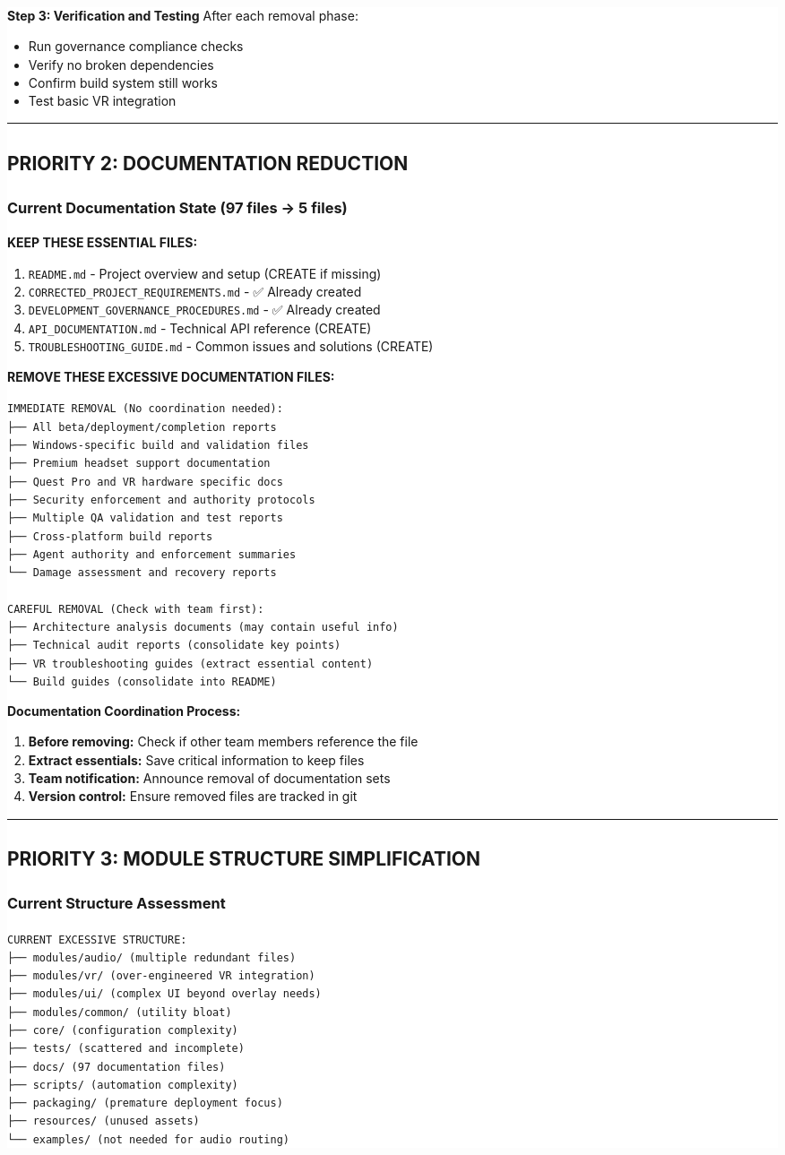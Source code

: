**Step 3: Verification and Testing**
After each removal phase:
- Run governance compliance checks
- Verify no broken dependencies
- Confirm build system still works
- Test basic VR integration

---

## PRIORITY 2: DOCUMENTATION REDUCTION

### Current Documentation State (97 files → 5 files)

**KEEP THESE ESSENTIAL FILES:**
1. `README.md` - Project overview and setup (CREATE if missing)
2. `CORRECTED_PROJECT_REQUIREMENTS.md` - ✅ Already created
3. `DEVELOPMENT_GOVERNANCE_PROCEDURES.md` - ✅ Already created
4. `API_DOCUMENTATION.md` - Technical API reference (CREATE)
5. `TROUBLESHOOTING_GUIDE.md` - Common issues and solutions (CREATE)

**REMOVE THESE EXCESSIVE DOCUMENTATION FILES:**
```
IMMEDIATE REMOVAL (No coordination needed):
├── All beta/deployment/completion reports
├── Windows-specific build and validation files
├── Premium headset support documentation
├── Quest Pro and VR hardware specific docs
├── Security enforcement and authority protocols
├── Multiple QA validation and test reports
├── Cross-platform build reports
├── Agent authority and enforcement summaries
└── Damage assessment and recovery reports

CAREFUL REMOVAL (Check with team first):
├── Architecture analysis documents (may contain useful info)
├── Technical audit reports (consolidate key points)
├── VR troubleshooting guides (extract essential content)
└── Build guides (consolidate into README)
```

**Documentation Coordination Process:**
1. **Before removing:** Check if other team members reference the file
2. **Extract essentials:** Save critical information to keep files
3. **Team notification:** Announce removal of documentation sets
4. **Version control:** Ensure removed files are tracked in git

---

## PRIORITY 3: MODULE STRUCTURE SIMPLIFICATION

### Current Structure Assessment
```
CURRENT EXCESSIVE STRUCTURE:
├── modules/audio/ (multiple redundant files)
├── modules/vr/ (over-engineered VR integration)
├── modules/ui/ (complex UI beyond overlay needs)
├── modules/common/ (utility bloat)
├── core/ (configuration complexity)
├── tests/ (scattered and incomplete)
├── docs/ (97 documentation files)
├── scripts/ (automation complexity)
├── packaging/ (premature deployment focus)
├── resources/ (unused assets)
└── examples/ (not needed for audio routing)
```